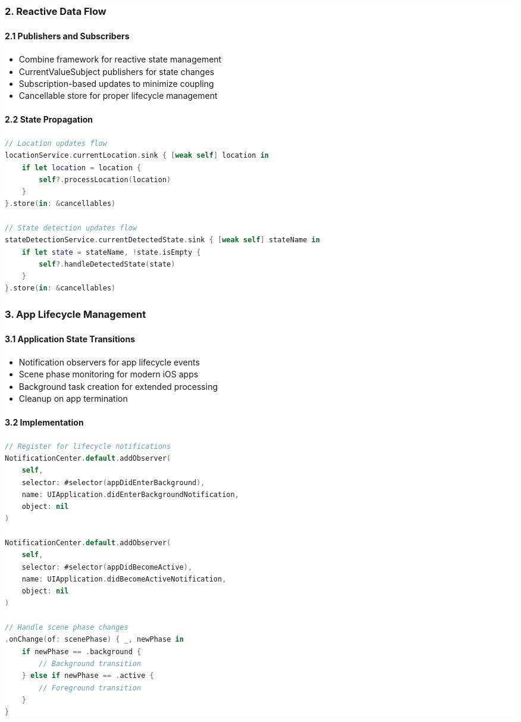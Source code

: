 ### 2. Reactive Data Flow

#### 2.1 Publishers and Subscribers
- Combine framework for reactive state management
- CurrentValueSubject publishers for state changes
- Subscription-based updates to minimize coupling
- Cancellable store for proper lifecycle management

#### 2.2 State Propagation
```swift
// Location updates flow
locationService.currentLocation.sink { [weak self] location in
    if let location = location {
        self?.processLocation(location)
    }
}.store(in: &cancellables)

// State detection updates flow
stateDetectionService.currentDetectedState.sink { [weak self] stateName in
    if let state = stateName, !state.isEmpty {
        self?.handleDetectedState(state)
    }
}.store(in: &cancellables)
```

### 3. App Lifecycle Management

#### 3.1 Application State Transitions
- Notification observers for app lifecycle events
- Scene phase monitoring for modern iOS apps
- Background task creation for extended processing
- Cleanup on app termination

#### 3.2 Implementation
```swift
// Register for lifecycle notifications
NotificationCenter.default.addObserver(
    self,
    selector: #selector(appDidEnterBackground),
    name: UIApplication.didEnterBackgroundNotification,
    object: nil
)

NotificationCenter.default.addObserver(
    self,
    selector: #selector(appDidBecomeActive),
    name: UIApplication.didBecomeActiveNotification,
    object: nil
)

// Handle scene phase changes
.onChange(of: scenePhase) { _, newPhase in
    if newPhase == .background {
        // Background transition
    } else if newPhase == .active {
        // Foreground transition
    }
}
```
